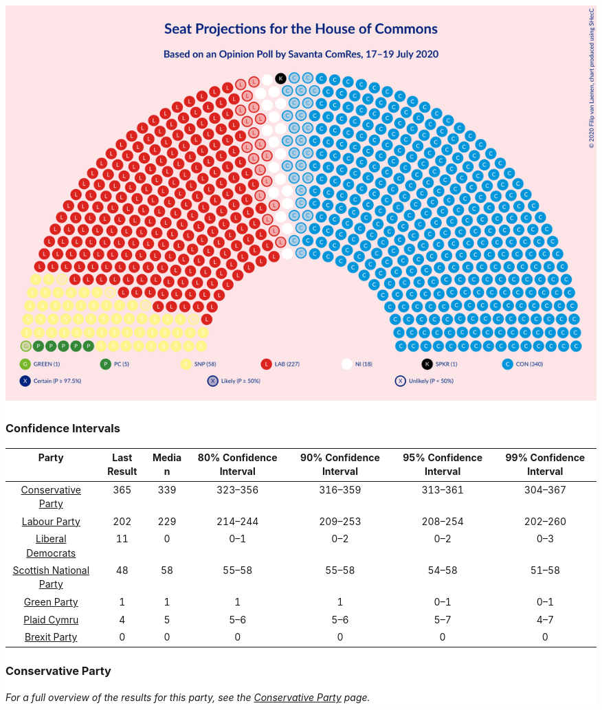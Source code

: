 ![Graph with seating plan not yet produced](2020-07-19-SavantaComRes-seating-plan.png "Seating Plan")

### Confidence Intervals

| Party | Last Result | Median | 80% Confidence Interval | 90% Confidence Interval | 95% Confidence Interval | 99% Confidence Interval |
|:-----:|:-----------:|:------:|:-----------------------:|:-----------------------:|:-----------------------:|:-----------------------:|
| <a href="#conservative-party">Conservative Party</a> | 365 | 339 | 323–356 |316–359 |313–361 |304–367 |
| <a href="#labour-party">Labour Party</a> | 202 | 229 | 214–244 |209–253 |208–254 |202–260 |
| <a href="#liberal-democrats">Liberal Democrats</a> | 11 | 0 | 0–1 |0–2 |0–2 |0–3 |
| <a href="#scottish-national-party">Scottish National Party</a> | 48 | 58 | 55–58 |55–58 |54–58 |51–58 |
| <a href="#green-party">Green Party</a> | 1 | 1 | 1 |1 |0–1 |0–1 |
| <a href="#plaid-cymru">Plaid Cymru</a> | 4 | 5 | 5–6 |5–6 |5–7 |4–7 |
| <a href="#brexit-party">Brexit Party</a> | 0 | 0 | 0 |0 |0 |0 |

### Conservative Party

*For a full overview of the results for this party, see the [Conservative Party](party-conservativeparty.html) page.*
